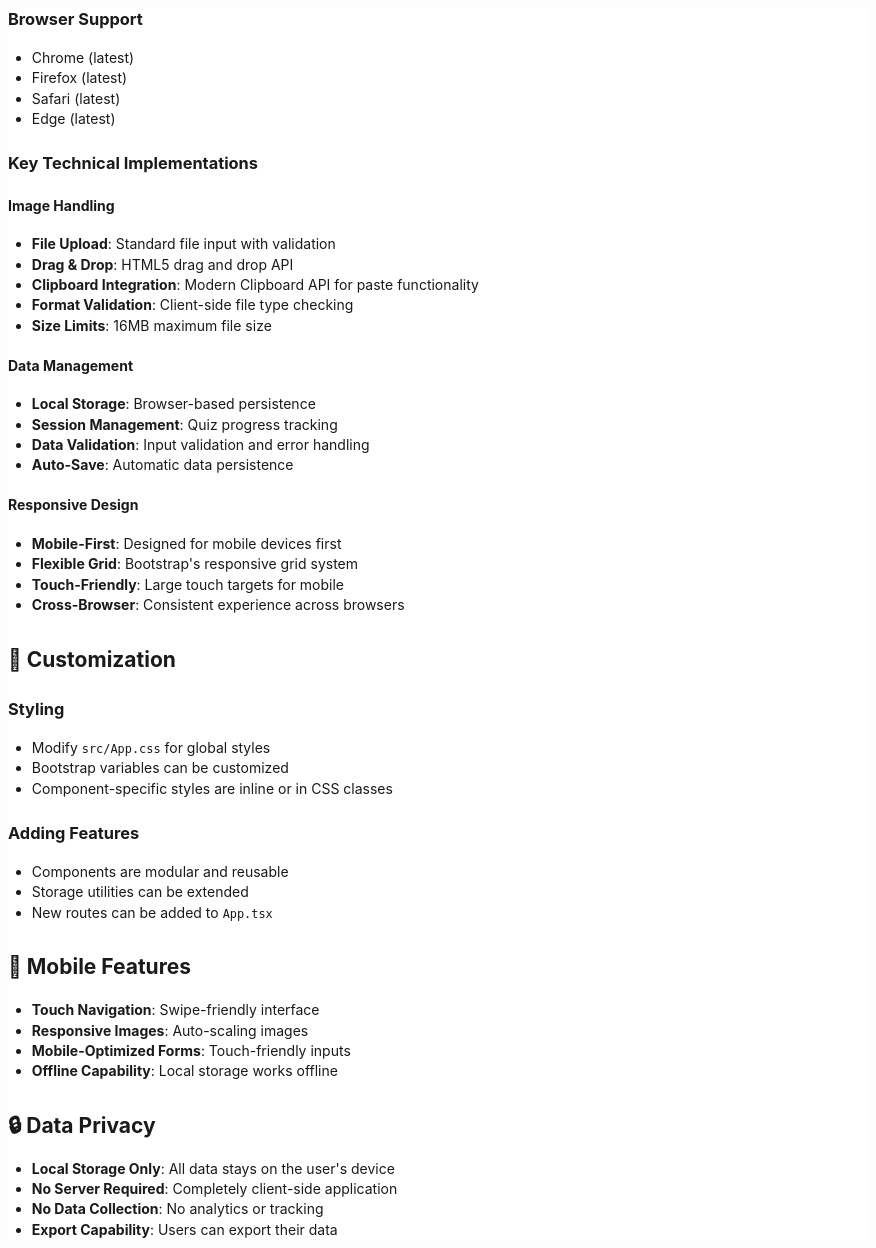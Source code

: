 ### Browser Support
- Chrome (latest)
- Firefox (latest)
- Safari (latest)
- Edge (latest)

### Key Technical Implementations

#### Image Handling
- **File Upload**: Standard file input with validation
- **Drag & Drop**: HTML5 drag and drop API
- **Clipboard Integration**: Modern Clipboard API for paste functionality
- **Format Validation**: Client-side file type checking
- **Size Limits**: 16MB maximum file size

#### Data Management
- **Local Storage**: Browser-based persistence
- **Session Management**: Quiz progress tracking
- **Data Validation**: Input validation and error handling
- **Auto-Save**: Automatic data persistence

#### Responsive Design
- **Mobile-First**: Designed for mobile devices first
- **Flexible Grid**: Bootstrap's responsive grid system
- **Touch-Friendly**: Large touch targets for mobile
- **Cross-Browser**: Consistent experience across browsers

## 🎨 Customization

### Styling
- Modify `src/App.css` for global styles
- Bootstrap variables can be customized
- Component-specific styles are inline or in CSS classes

### Adding Features
- Components are modular and reusable
- Storage utilities can be extended
- New routes can be added to `App.tsx`

## 📱 Mobile Features

- **Touch Navigation**: Swipe-friendly interface
- **Responsive Images**: Auto-scaling images
- **Mobile-Optimized Forms**: Touch-friendly inputs
- **Offline Capability**: Local storage works offline

## 🔒 Data Privacy

- **Local Storage Only**: All data stays on the user's device
- **No Server Required**: Completely client-side application
- **No Data Collection**: No analytics or tracking
- **Export Capability**: Users can export their data
